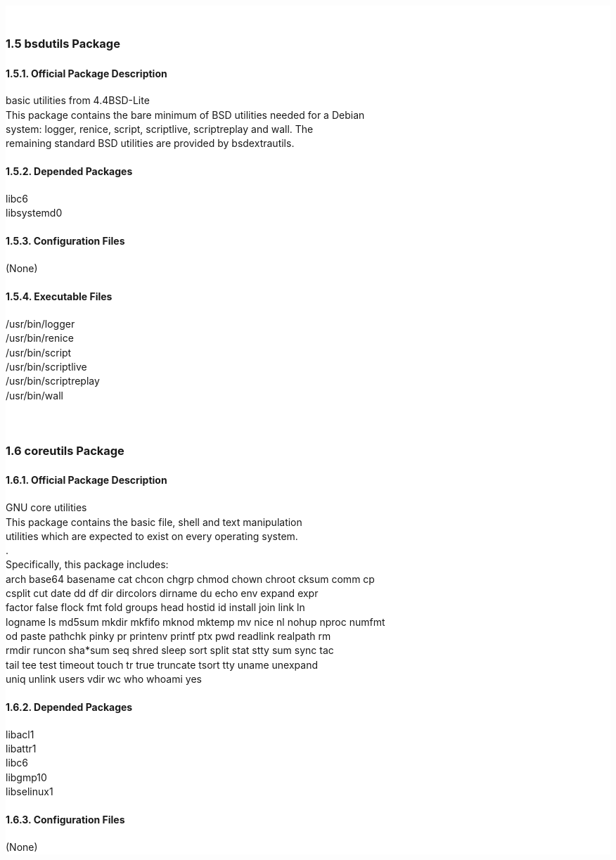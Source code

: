 <br>

### 1.5 bsdutils Package
#### 1.5.1. Official Package Description
basic utilities from 4.4BSD-Lite  
This package contains the bare minimum of BSD utilities needed for a Debian  
system: logger, renice, script, scriptlive, scriptreplay and wall. The  
remaining standard BSD utilities are provided by bsdextrautils.  

#### 1.5.2. Depended Packages
libc6  
libsystemd0  

#### 1.5.3. Configuration Files
(None)

#### 1.5.4. Executable Files
/usr/bin/logger  
/usr/bin/renice  
/usr/bin/script  
/usr/bin/scriptlive  
/usr/bin/scriptreplay  
/usr/bin/wall  

<br>

### 1.6 coreutils Package
#### 1.6.1. Official Package Description
GNU core utilities  
This package contains the basic file, shell and text manipulation  
utilities which are expected to exist on every operating system.  
.  
Specifically, this package includes:  
arch base64 basename cat chcon chgrp chmod chown chroot cksum comm cp  
csplit cut date dd df dir dircolors dirname du echo env expand expr  
factor false flock fmt fold groups head hostid id install join link ln  
logname ls md5sum mkdir mkfifo mknod mktemp mv nice nl nohup nproc numfmt  
od paste pathchk pinky pr printenv printf ptx pwd readlink realpath rm  
rmdir runcon sha*sum seq shred sleep sort split stat stty sum sync tac  
tail tee test timeout touch tr true truncate tsort tty uname unexpand  
uniq unlink users vdir wc who whoami yes  

#### 1.6.2. Depended Packages
libacl1  
libattr1  
libc6  
libgmp10  
libselinux1  

#### 1.6.3. Configuration Files
(None)
